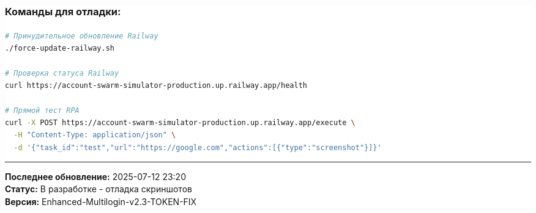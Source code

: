 ### Команды для отладки:
```bash
# Принудительное обновление Railway
./force-update-railway.sh

# Проверка статуса Railway
curl https://account-swarm-simulator-production.up.railway.app/health

# Прямой тест RPA
curl -X POST https://account-swarm-simulator-production.up.railway.app/execute \
  -H "Content-Type: application/json" \
  -d '{"task_id":"test","url":"https://google.com","actions":[{"type":"screenshot"}]}'
```

---

**Последнее обновление:** 2025-07-12 23:20  
**Статус:** В разработке - отладка скриншотов  
**Версия:** Enhanced-Multilogin-v2.3-TOKEN-FIX